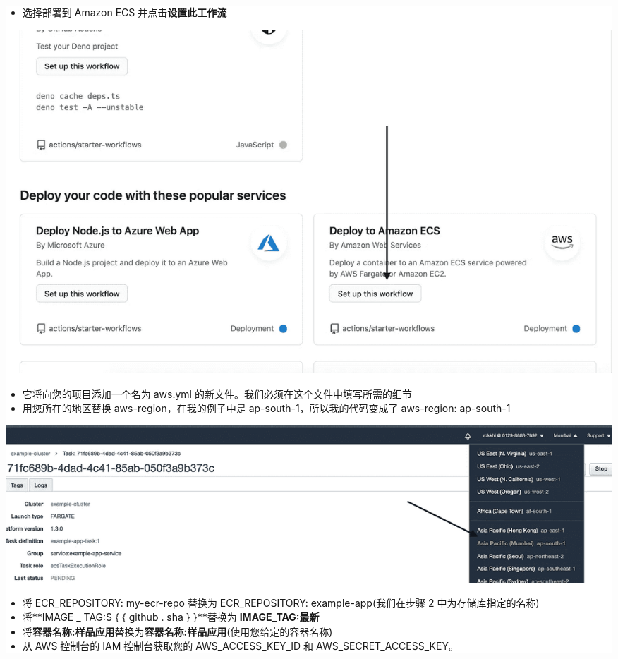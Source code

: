 *   选择部署到 Amazon ECS 并点击**设置此工作流**

![](img/551bcf5c58c490ab2e1faa139b6f25a9.png)

*   它将向您的项目添加一个名为 aws.yml 的新文件。我们必须在这个文件中填写所需的细节
*   用您所在的地区替换 aws-region，在我的例子中是 ap-south-1，所以我的代码变成了 aws-region: ap-south-1

![](img/cbe0a1038c2c8993065f86530ae135da.png)

*   将 ECR_REPOSITORY: my-ecr-repo 替换为 ECR_REPOSITORY: example-app(我们在步骤 2 中为存储库指定的名称)
*   将**IMAGE _ TAG:$ { { github . sha } }**替换为 **IMAGE_TAG:最新**
*   将**容器名称:样品应用**替换为**容器名称:样品应用**(使用您给定的容器名称)
*   从 AWS 控制台的 IAM 控制台获取您的 AWS_ACCESS_KEY_ID 和 AWS_SECRET_ACCESS_KEY。
